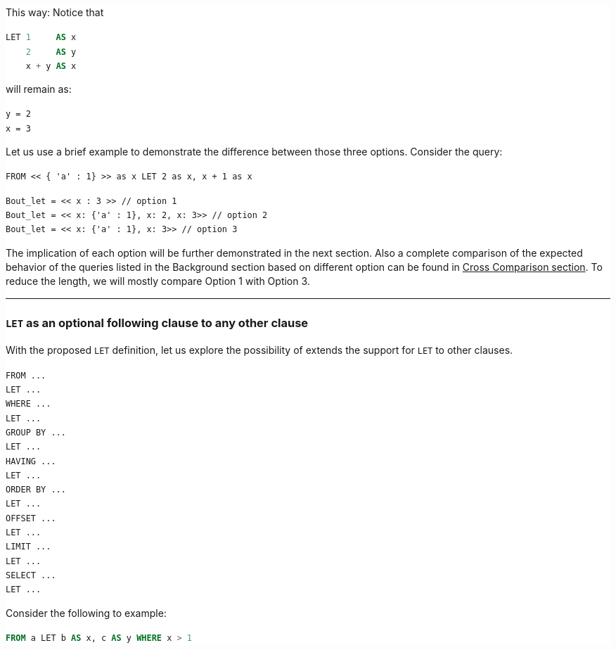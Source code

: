 This way:  Notice that

```SQL
LET 1     AS x 
    2     AS y 
    x + y AS x
```

will remain as:

```
y = 2 
x = 3 
```
Let us use a brief example to demonstrate the difference between those three options. 
Consider the query:

```FROM << { 'a' : 1} >> as x LET 2 as x, x + 1 as x ```

```
Bout_let = << x : 3 >> // option 1
Bout_let = << x: {'a' : 1}, x: 2, x: 3>> // option 2
Bout_let = << x: {'a' : 1}, x: 3>> // option 3
```


The implication of each option will be further demonstrated in the next section. 
Also a complete comparison of the expected behavior of the queries listed in the Background section
based on different option can be found in [Cross Comparison section](#cross-comparison). 
To reduce the length, we will mostly compare Option 1 with Option 3.
* * *

### `LET` as an optional following clause to any other clause

With the proposed `LET` definition, let us explore the possibility of extends the support for `LET` to other clauses.

```
FROM ...
LET ...
WHERE ...
LET ...
GROUP BY ...
LET ...
HAVING ...
LET ...
ORDER BY ...
LET ...
OFFSET ...
LET ...
LIMIT ...
LET ...
SELECT ...
LET ...
```

Consider the following to example:

``` SQL
FROM a LET b AS x, c AS y WHERE x > 1
```
